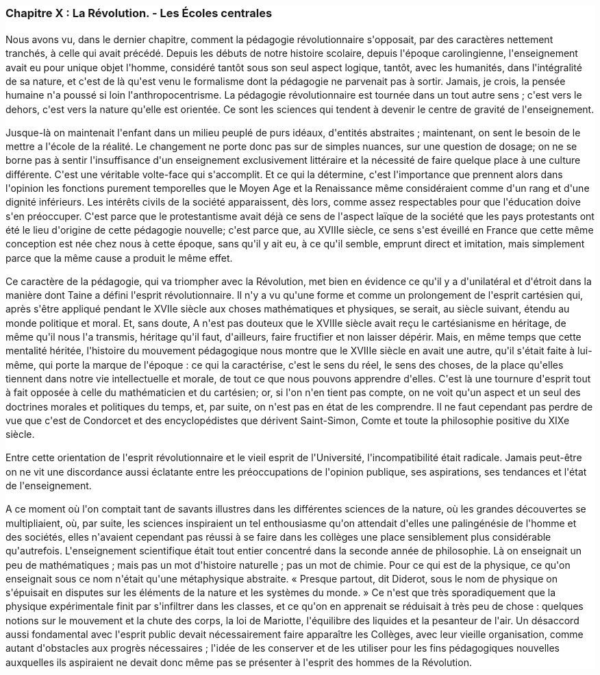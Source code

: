 ### Chapitre X : La Révolution. - Les Écoles centrales

Nous avons vu, dans le dernier chapitre, comment la pédagogie révolutionnaire s'opposait, par des caractères nettement tranchés, à celle qui avait précédé. Depuis les débuts de notre histoire scolaire, depuis l'époque carolingienne, l'enseignement avait eu pour unique objet l'homme, considéré tantôt sous son seul aspect logique, tantôt, avec les humanités, dans l'intégralité de sa nature, et c'est de là qu'est venu le formalisme dont la pédagogie ne parvenait pas à sortir. Jamais, je crois, la pensée humaine n'a poussé si loin l'anthropocentrisme. La pédagogie révolutionnaire est tournée dans un tout autre sens ; c'est vers le dehors, c'est vers la nature qu'elle est orientée. Ce sont les sciences qui tendent à devenir le centre de gravité de l'enseignement.

Jusque-là on maintenait l'enfant dans un milieu peuplé de purs idéaux, d'entités abstraites ; maintenant, on sent le besoin de le mettre a l'école de la réalité. Le changement ne porte donc pas sur de simples nuances, sur une question de dosage; on ne se borne pas à sentir l'insuffisance d'un enseignement exclusivement littéraire et la nécessité de faire quelque place à une culture différente. C'est une véritable volte-face qui s'accomplit. Et ce qui la détermine, c'est l'importance que prennent alors dans l'opinion les fonctions purement temporelles que le Moyen Age et la Renaissance même considéraient comme d'un rang et d'une dignité inférieurs. Les intérêts civils de la société apparaissent, dès lors, comme assez respectables pour que l'éducation doive s'en préoccuper. C'est parce que le protestantisme avait déjà ce sens de l'aspect laïque de la société que les pays protestants ont été le lieu d'origine de cette pédagogie nouvelle; c'est parce que, au XVIIIe siècle, ce sens s'est éveillé en France que cette même conception est née chez nous à cette époque, sans qu'il y ait eu, à ce qu'il semble, emprunt direct et imitation, mais simplement parce que la même cause a produit le même effet.

Ce caractère de la pédagogie, qui va triompher avec la Révolution, met bien en évidence ce qu'il y a d'unilatéral et d'étroit dans la manière dont Taine a défini l'esprit révolutionnaire. Il n'y a vu qu'une forme et comme un prolongement de l'esprit cartésien qui, après s'être appliqué pendant le XVIIe siècle aux choses mathématiques et physiques, se serait, au siècle suivant, étendu au monde politique et moral. Et, sans doute, A n'est pas douteux que le XVIIIe siècle avait reçu le cartésianisme en héritage, de même qu'il nous l'a transmis, héritage qu'il faut, d'ailleurs, faire fructifier et non laisser dépérir. Mais, en même temps que cette mentalité héritée, l'histoire du mouvement pédagogique nous montre que le XVIIIe siècle en avait une autre, qu'il s'était faite à lui-même, qui porte la marque de l'époque : ce qui la caractérise, c'est le sens du réel, le sens des choses, de la place qu'elles tiennent dans notre vie intellectuelle et morale, de tout ce que nous pouvons apprendre d'elles. C'est là une tournure d'esprit tout à fait opposée à celle du mathématicien et du cartésien; or, si l'on n'en tient pas compte, on ne voit qu'un aspect et un seul des doctrines morales et politiques du temps, et, par suite, on n'est pas en état de les comprendre. Il ne faut cependant pas perdre de vue que c'est de Condorcet et des encyclopédistes que dérivent Saint-Simon, Comte et toute la philosophie positive du XIXe siècle.

Entre cette orientation de l'esprit révolutionnaire et le vieil esprit de l'Université, l'incompatibilité était radicale. Jamais peut-être on ne vit une discordance aussi éclatante entre les préoccupations de l'opinion publique, ses aspirations, ses tendances et l'état de l'enseignement.

A ce moment où l'on comptait tant de savants illustres dans les différentes sciences de la nature, où les grandes découvertes se multipliaient, où, par suite, les sciences inspiraient un tel enthousiasme qu'on attendait d'elles une palingénésie de l'homme et des sociétés, elles n'avaient cependant pas réussi à se faire dans les collèges une place sensiblement plus considérable qu'autrefois. L'enseignement scientifique était tout entier concentré dans la seconde année de philosophie. Là on enseignait un peu de mathématiques ; mais pas un mot d'histoire naturelle ; pas un mot de chimie. Pour ce qui est de la physique, ce qu'on enseignait sous ce nom n'était qu'une métaphysique abstraite. « Presque partout, dit Diderot, sous le nom de physique on s'épuisait en disputes sur les éléments de la nature et les systèmes du monde. » Ce n'est que très sporadiquement que la physique expérimentale finit par s'infiltrer dans les classes, et ce qu'on en apprenait se réduisait à très peu de chose : quelques notions sur le mouvement et la chute des corps, la loi de Mariotte, l'équilibre des liquides et la pesanteur de l'air. Un désaccord aussi fondamental avec l'esprit public devait nécessairement faire apparaître les Collèges, avec leur vieille organisation, comme autant d'obstacles aux progrès nécessaires ; l'idée de les conserver et de les utiliser pour les fins pédagogiques nouvelles auxquelles ils aspiraient ne devait donc même pas se présenter à l'esprit des hommes de la Révolution.
